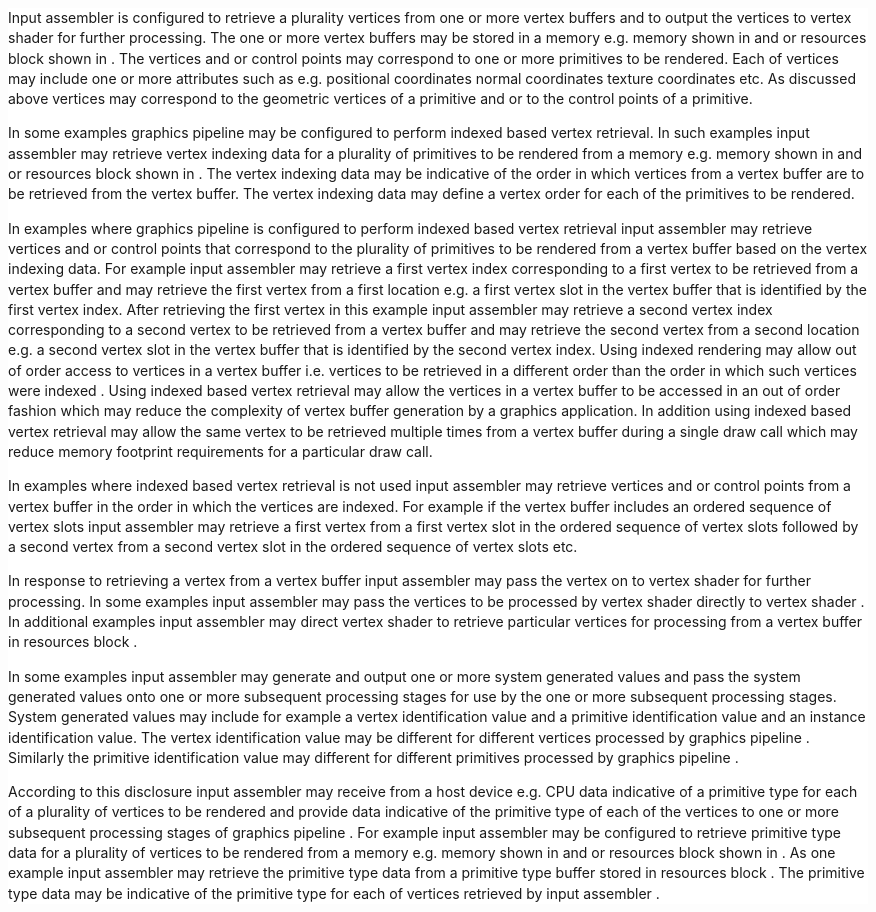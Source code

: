 Input assembler is configured to retrieve a plurality vertices from one or more vertex buffers and to output the vertices to vertex shader for further processing. The one or more vertex buffers may be stored in a memory e.g. memory shown in and or resources block shown in . The vertices and or control points may correspond to one or more primitives to be rendered. Each of vertices may include one or more attributes such as e.g. positional coordinates normal coordinates texture coordinates etc. As discussed above vertices may correspond to the geometric vertices of a primitive and or to the control points of a primitive.

In some examples graphics pipeline may be configured to perform indexed based vertex retrieval. In such examples input assembler may retrieve vertex indexing data for a plurality of primitives to be rendered from a memory e.g. memory shown in and or resources block shown in . The vertex indexing data may be indicative of the order in which vertices from a vertex buffer are to be retrieved from the vertex buffer. The vertex indexing data may define a vertex order for each of the primitives to be rendered.

In examples where graphics pipeline is configured to perform indexed based vertex retrieval input assembler may retrieve vertices and or control points that correspond to the plurality of primitives to be rendered from a vertex buffer based on the vertex indexing data. For example input assembler may retrieve a first vertex index corresponding to a first vertex to be retrieved from a vertex buffer and may retrieve the first vertex from a first location e.g. a first vertex slot in the vertex buffer that is identified by the first vertex index. After retrieving the first vertex in this example input assembler may retrieve a second vertex index corresponding to a second vertex to be retrieved from a vertex buffer and may retrieve the second vertex from a second location e.g. a second vertex slot in the vertex buffer that is identified by the second vertex index. Using indexed rendering may allow out of order access to vertices in a vertex buffer i.e. vertices to be retrieved in a different order than the order in which such vertices were indexed . Using indexed based vertex retrieval may allow the vertices in a vertex buffer to be accessed in an out of order fashion which may reduce the complexity of vertex buffer generation by a graphics application. In addition using indexed based vertex retrieval may allow the same vertex to be retrieved multiple times from a vertex buffer during a single draw call which may reduce memory footprint requirements for a particular draw call.

In examples where indexed based vertex retrieval is not used input assembler may retrieve vertices and or control points from a vertex buffer in the order in which the vertices are indexed. For example if the vertex buffer includes an ordered sequence of vertex slots input assembler may retrieve a first vertex from a first vertex slot in the ordered sequence of vertex slots followed by a second vertex from a second vertex slot in the ordered sequence of vertex slots etc.

In response to retrieving a vertex from a vertex buffer input assembler may pass the vertex on to vertex shader for further processing. In some examples input assembler may pass the vertices to be processed by vertex shader directly to vertex shader . In additional examples input assembler may direct vertex shader to retrieve particular vertices for processing from a vertex buffer in resources block .

In some examples input assembler may generate and output one or more system generated values and pass the system generated values onto one or more subsequent processing stages for use by the one or more subsequent processing stages. System generated values may include for example a vertex identification value and a primitive identification value and an instance identification value. The vertex identification value may be different for different vertices processed by graphics pipeline . Similarly the primitive identification value may different for different primitives processed by graphics pipeline .

According to this disclosure input assembler may receive from a host device e.g. CPU data indicative of a primitive type for each of a plurality of vertices to be rendered and provide data indicative of the primitive type of each of the vertices to one or more subsequent processing stages of graphics pipeline . For example input assembler may be configured to retrieve primitive type data for a plurality of vertices to be rendered from a memory e.g. memory shown in and or resources block shown in . As one example input assembler may retrieve the primitive type data from a primitive type buffer stored in resources block . The primitive type data may be indicative of the primitive type for each of vertices retrieved by input assembler .
